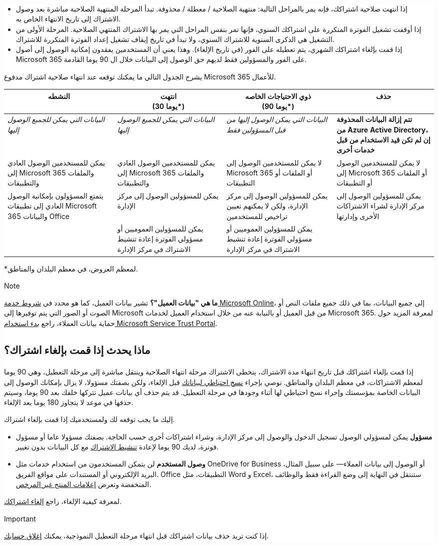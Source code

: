 - إذا انتهت صلاحية اشتراكك، فإنه يمر بالمراحل التالية: منتهية الصلاحية / معطلة / محذوفة. تبدأ المرحلة المنتهية الصلاحية مباشرة بعد وصول الاشتراك إلى تاريخ الانتهاء الخاص به.
- إذا أوقفت تشغيل الفوترة المتكررة على اشتراكك السنوي، فإنها تمر بنفس المراحل التي يمر بها الاشتراك المنتهي الصلاحية. المرحلة الأولى من التشغيل هي الذكرى السنوية للاشتراك السنوي، ولا تبدأ في تاريخ إيقاف تشغيل إعداد الفوترة المتكررة للاشتراك.
- إذا قمت بإلغاء اشتراكك الشهري، يتم تعطيله على الفور (في تاريخ الإلغاء). وهذا يعني أن المستخدمين يفقدون إمكانية الوصول إلى أصول Microsoft 365 على الفور والمسؤولين فقط لديهم حق الوصول إلى البيانات خلال ال 90 يوما القادمة.

يشرح الجدول التالي ما يمكنك توقعه عند انتهاء صلاحية اشتراك مدفوع Microsoft 365 للأعمال.

| النشطه | انتهت <br/>(30 يوما\*) | ذوي الاحتياجات الخاصه <br/>(90 يوما\*) | حذف |
|------------------------------------------------------------------------|------------------------------------------------------------------------------|------------------------------------------------------------------------------|-------------------------------------------------------------------------------------------|
| *البيانات التي يمكن للجميع الوصول إليها*                                               | *البيانات التي يمكن للجميع الوصول إليها*                                                     | *البيانات التي يمكن الوصول إليها من قبل المسؤولين فقط*                                             | **تتم إزالة البيانات المحذوفة<br/>من Azure Active Directory، إن لم تكن قيد الاستخدام من قبل خدمات أخرى** |
| يمكن للمستخدمين الوصول العادي إلى Microsoft 365 والملفات والتطبيقات   | يمكن للمستخدمين الوصول العادي إلى Microsoft 365 والملفات والتطبيقات              | لا يمكن للمستخدمين الوصول إلى Microsoft 365 أو الملفات أو التطبيقات                        | لا يمكن للمستخدمين الوصول إلى Microsoft 365 أو الملفات أو التطبيقات                                     |
| يتمتع المسؤولون بإمكانية الوصول العادي إلى تطبيقات Microsoft 365 والبيانات Office | يمكن للمسؤولين الوصول إلى مركز الإدارة                                           | يمكن للمسؤولين الوصول إلى مركز الإدارة، ولكن لا يمكنهم تعيين تراخيص للمستخدمين       | يمكن للمسؤولين الوصول إلى مركز الإدارة لشراء الاشتراكات الأخرى وإدارتها             |
|                                                                        | يمكن للمسؤولين العموميين أو مسؤولي الفوترة إعادة تنشيط الاشتراك في مركز الإدارة | يمكن للمسؤولين العموميين أو مسؤولي الفوترة إعادة تنشيط الاشتراك في مركز الإدارة |                                                                                           |

*لمعظم العروض، في معظم البلدان والمناطق.
  
> [!NOTE]
>
> **ما هي "بيانات العميل"؟** تشير بيانات العميل، كما هو محدد في [شروط خدمة Microsoft Online](https://go.microsoft.com/fwlink/p/?LinkId=613649)، إلى جميع البيانات، بما في ذلك جميع ملفات النص أو الصوت أو الصور التي يتم توفيرها إلى Microsoft من قبل العميل أو بالنيابة عنه من خلال استخدام العميل لخدمات Microsoft 365. لمعرفة المزيد حول حماية بيانات العملاء، راجع [بدء استخدام Microsoft Service Trust Portal](../../compliance/get-started-with-service-trust-portal.md).

## <a name="what-happens-if-i-cancel-a-subscription"></a>ماذا يحدث إذا قمت بإلغاء اشتراك؟

إذا قمت بإلغاء اشتراكك قبل تاريخ انتهاء مدة الاشتراك، يتخطى الاشتراك مرحلة انتهاء الصلاحية وينتقل مباشرة إلى مرحلة التعطيل، وهي 90 يوما لمعظم الاشتراكات، في معظم البلدان والمناطق. نوصي بإجراء [نسخ احتياطي لبياناتك](back-up-data-before-switching-plans.md) قبل الإلغاء، ولكن بصفتك مسؤولا، لا يزال بإمكانك الوصول إلى البيانات الخاصة بمؤسستك وإجراء نسخ احتياطي لها أثناء وجودها في مرحلة التعطيل. قد يتم حذف أي بيانات عميل تتركها خلفك بعد 90 يوما، وسيتم حذفها في موعد لا يتجاوز 180 يوما بعد الإلغاء.
  
إليك ما يجب توقعه لك ولمستخدميك إذا قمت بإلغاء اشتراك.
  
- **مسؤول** يمكن لمسؤولي الوصول تسجيل الدخول والوصول إلى مركز الإدارة، وشراء اشتراكات أخرى حسب الحاجة. بصفتك مسؤولا عاما أو مسؤول فوترة، لديك 90 يوما لإعادة [تنشيط الاشتراك](reactivate-your-subscription.md) مع كل البيانات بدون تغيير.

- **وصول المستخدم** لن يتمكن المستخدمون من استخدام خدمات مثل OneDrive for Business أو الوصول إلى بيانات العملاء— على سبيل المثال، البريد الإلكتروني أو المستندات على مواقع الفريق. Office التطبيقات، مثل Word و Excel، ستنتقل في النهاية إلى وضع القراءة فقط والوظائف المنخفضة وتعرض [إعلامات المنتج غير المرخص](https://support.microsoft.com/office/0d23d3c0-c19c-4b2f-9845-5344fedc4380).

لمعرفة كيفية الإلغاء، راجع [إلغاء اشتراكك](cancel-your-subscription.md).
  
> [!IMPORTANT]
> إذا كنت تريد حذف بيانات اشتراكك قبل انتهاء مرحلة التعطيل النموذجية، يمكنك [إغلاق حسابك](../close-your-account.md).
  